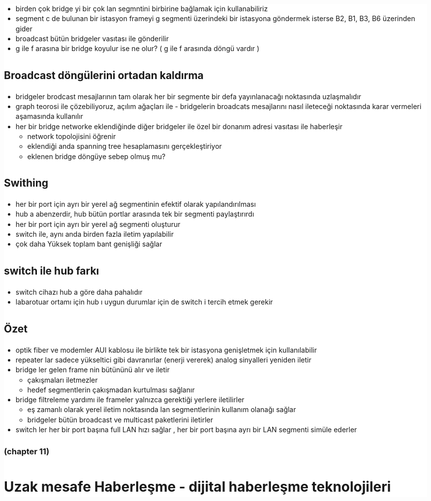 - birden çok bridge yi bir çok lan segmntini birbirine bağlamak için kullanabiliriz
- segment c de bulunan bir istasyon frameyi g segmenti üzerindeki bir istasyona göndermek isterse B2, B1, B3, B6 üzerinden gider
- broadcast bütün bridgeler vasıtası ile gönderilir
- g ile f arasına bir bridge koyulur ise ne olur? ( g ile f arasında döngü vardır )

## Broadcast döngülerini ortadan kaldırma

- bridgeler brodcast mesajlarının tam olarak her bir segmente bir defa yayınlanacağı noktasında uzlaşmalıdır
- graph teorosi ile çözebiliyoruz, açılım ağaçları ile - bridgelerin broadcats mesajlarını nasıl ileteceği noktasında karar vermeleri aşamasında kullanılır
- her bir bridge networke eklendiğinde diğer bridgeler ile özel bir donanım adresi vasıtası ile haberleşir
  - network topolojisini öğrenir
  - eklendiği anda spanning tree hesaplamasını gerçekleştiriyor
  - eklenen bridge döngüye sebep olmuş mu?

## Swithing

- her bir port için ayrı bir yerel ağ segmentinin efektif olarak yapılandırılması
- hub a abenzerdir, hub bütün portlar arasında tek bir segmenti paylaştırırdı
- her bir port için ayrı bir yerel ağ segmenti oluşturur
- switch ile, aynı anda birden fazla iletim yapılabilir
- çok daha Yüksek toplam bant genişliği sağlar

## switch ile hub farkı

- switch cihazı hub a göre daha pahalıdır
- labarotuar ortamı için hub ı uygun durumlar için de switch i tercih etmek gerekir

## Özet

- optik fiber ve modemler AUI kablosu ile birlikte tek bir istasyona genişletmek için kullanılabilir
- repeater lar sadece yükseltici gibi davranırlar (enerji vererek) analog sinyalleri yeniden iletir
- bridge ler gelen frame nin bütününü alır ve iletir
  - çakışmaları iletmezler
  - hedef segmentlerin çakışmadan kurtulması sağlanır
- bridge filtreleme yardımı ile frameler yalnızca gerektiği yerlere iletilirler
  - eş zamanlı olarak yerel iletim noktasında lan segmentlerinin kullanım olanağı sağlar
  - bridgeler bütün broadcast ve multicast paketlerini iletirler
- switch ler her bir port başına full LAN hızı sağlar , her bir port başına ayrı bir LAN segmenti simüle ederler

### (chapter 11)

# Uzak mesafe Haberleşme - dijital haberleşme teknolojileri
